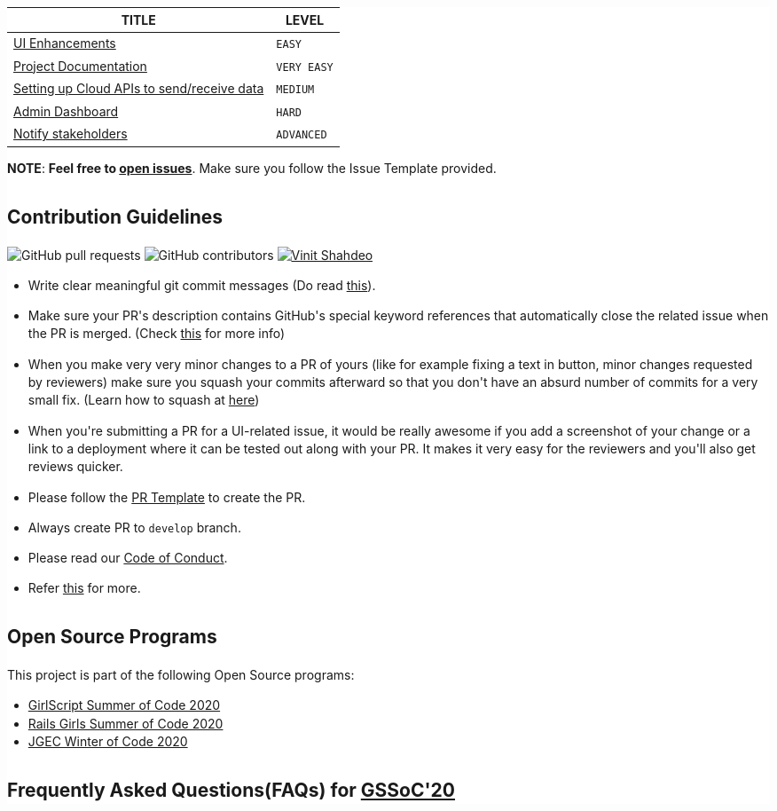 
| TITLE  | LEVEL  |
|---|---|
| [UI Enhancements](https://github.com/vinitshahdeo/Water-Monitoring-System/issues/2)  | `EASY`  |
| [Project Documentation](https://github.com/vinitshahdeo/Water-Monitoring-System/issues/3)  | `VERY EASY`  |
| [Setting up Cloud APIs to send/receive data](https://github.com/vinitshahdeo/Water-Monitoring-System/issues/4)  | `MEDIUM` |
| [Admin Dashboard ](https://github.com/vinitshahdeo/Water-Monitoring-System/issues/5)  | `HARD` |
| [Notify stakeholders](https://github.com/vinitshahdeo/Water-Monitoring-System/issues/6)  | `ADVANCED`  |

**NOTE**: **Feel free to [open issues](https://github.com/vinitshahdeo/Water-Monitoring-System/issues/new/choose)**. Make sure you follow the Issue Template provided.

## Contribution Guidelines

![GitHub pull requests](https://img.shields.io/github/issues-pr-raw/vinitshahdeo/Water-Monitoring-System?logo=git&logoColor=white) ![GitHub contributors](https://img.shields.io/github/contributors/vinitshahdeo/Water-Monitoring-System?logo=github) [![Vinit Shahdeo](https://img.shields.io/badge/Author-@vinitshahdeo-gray.svg?colorA=gray&colorB=dodgerblue&logo=github)](https://github.com/vinitshahdeo/)

- Write clear meaningful git commit messages (Do read [this](http://chris.beams.io/posts/git-commit/)).

- Make sure your PR's description contains GitHub's special keyword references that automatically close the related issue when the PR is merged. (Check [this](https://github.com/blog/1506-closing-issues-via-pull-requests) for more info)

- When you make very very minor changes to a PR of yours (like for example fixing a text in button, minor changes requested by reviewers) make sure you squash your commits afterward so that you don't have an absurd number of commits for a very small fix. (Learn how to squash at [here](https://davidwalsh.name/squash-commits-git))

-  When you're submitting a PR for a UI-related issue, it would be really awesome if you add a screenshot of your change or a link to a deployment where it can be tested out along with your PR. It makes it very easy for the reviewers and you'll also get reviews quicker.

- Please follow the [PR Template](https://github.com/vinitshahdeo/Water-Monitoring-System/blob/master/.github/PULL_REQUEST_TEMPLATE.md) to create the PR.

- Always create PR to `develop` branch.

- Please read our [Code of Conduct](./CODE_OF_CONDUCT.md).

- Refer [this](https://github.com/vinitshahdeo/Water-Monitoring-System/blob/master/CONTRIBUTING.md) for more.

## Open Source Programs

This project is part of the following Open Source programs:

- [GirlScript Summer of Code 2020](https://www.gssoc.tech/)
- [Rails Girls Summer of Code 2020](http://railsgirlssummerofcode.org/)
- [JGEC Winter of Code 2020](https://jwoc.tech/)


## Frequently Asked Questions(FAQs) for [GSSoC'20](https://www.gssoc.tech/)
